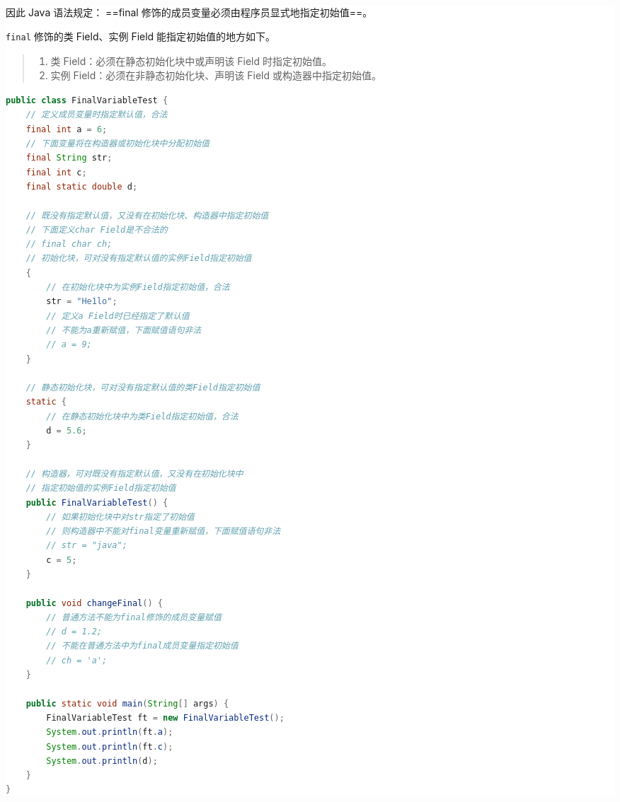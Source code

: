 因此 Java 语法规定： ==final 修饰的成员变量必须由程序员显式地指定初始值==。

`final` 修饰的类 Field、实例 Field 能指定初始值的地方如下。

> 1. 类 Field：必须在静态初始化块中或声明该 Field 时指定初始值。
> 2. 实例 Field：必须在非静态初始化块、声明该 Field 或构造器中指定初始值。

```java
public class FinalVariableTest {
    // 定义成员变量时指定默认值，合法
    final int a = 6;
    // 下面变量将在构造器或初始化块中分配初始值
    final String str;
    final int c;
    final static double d;

    // 既没有指定默认值，又没有在初始化块、构造器中指定初始值
    // 下面定义char Field是不合法的
    // final char ch;
    // 初始化块，可对没有指定默认值的实例Field指定初始值
    {
        // 在初始化块中为实例Field指定初始值，合法
        str = "He1lo";
        // 定义a Field时已经指定了默认值
        // 不能为a重新赋值，下面赋值语句非法
        // a = 9;
    }

    // 静态初始化块，可对没有指定默认值的类Field指定初始值
    static {
        // 在静态初始化块中为类Field指定初始值，合法
        d = 5.6;
    }

    // 构造器，可对既没有指定默认值，又没有在初始化块中
    // 指定初始值的实例Field指定初始值
    public FinalVariableTest() {
        // 如果初始化块中对str指定了初始值
        // 则构造器中不能对final变量重新赋值，下面赋值语句非法
        // str = "java";
        c = 5;
    }

    public void changeFinal() {
        // 普通方法不能为final修饰的成员变量赋值
        // d = 1.2;
        // 不能在普通方法中为final成员变量指定初始值
        // ch = 'a';
    }

    public static void main(String[] args) {
        FinalVariableTest ft = new FinalVariableTest();
        System.out.println(ft.a);
        System.out.println(ft.c);
        System.out.println(d);
    }
}
```
